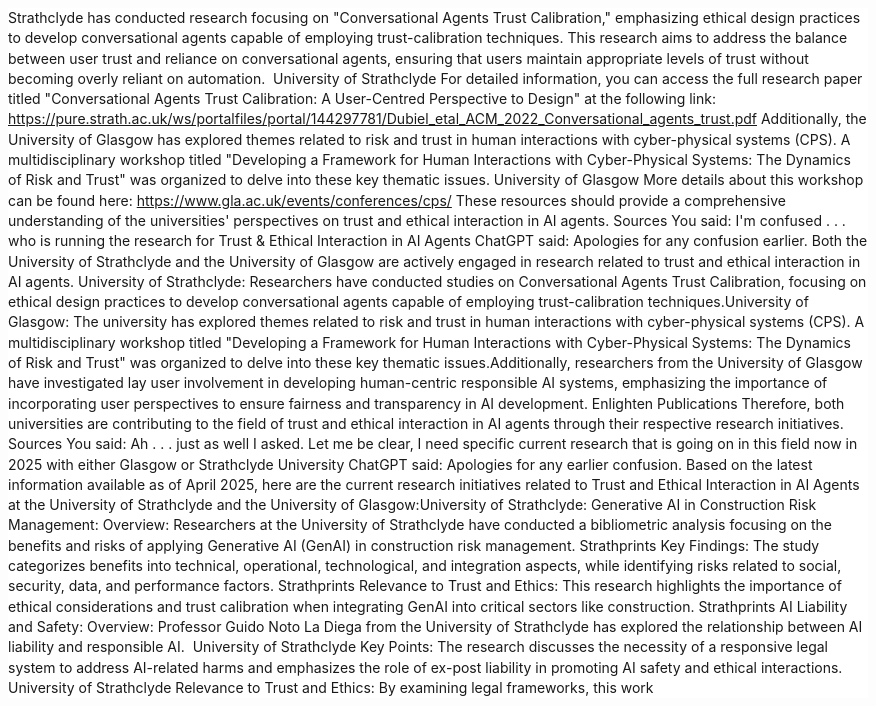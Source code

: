 Strathclyde has conducted research focusing on \"Conversational Agents
Trust Calibration,\" emphasizing ethical design practices to develop
conversational agents capable of employing trust-calibration techniques.
This research aims to address the balance between user trust and
reliance on conversational agents, ensuring that users maintain
appropriate levels of trust without becoming overly reliant on
automation. ​ University of Strathclyde For detailed information, you can
access the full research paper titled \"Conversational Agents Trust
Calibration: A User-Centred Perspective to Design\" at the following
link:
https://pure.strath.ac.uk/ws/portalfiles/portal/144297781/Dubiel_etal_ACM_2022_Conversational_agents_trust.pdf
Additionally, the University of Glasgow has explored themes related to
risk and trust in human interactions with cyber-physical systems (CPS).
A multidisciplinary workshop titled \"Developing a Framework for Human
Interactions with Cyber-Physical Systems: The Dynamics of Risk and
Trust\" was organized to delve into these key thematic issues. ​
University of Glasgow More details about this workshop can be found
here: https://www.gla.ac.uk/events/conferences/cps/ These resources
should provide a comprehensive understanding of the universities\'
perspectives on trust and ethical interaction in AI agents.​ Sources You
said: I\'m confused . . . who is running the research for Trust &
Ethical Interaction in AI Agents ChatGPT said: Apologies for any
confusion earlier. Both the University of Strathclyde and the University
of Glasgow are actively engaged in research related to trust and ethical
interaction in AI agents.​ University of Strathclyde: Researchers have
conducted studies on Conversational Agents Trust Calibration, focusing
on ethical design practices to develop conversational agents capable of
employing trust-calibration techniques. ​ University of Glasgow: The
university has explored themes related to risk and trust in human
interactions with cyber-physical systems (CPS). A multidisciplinary
workshop titled \"Developing a Framework for Human Interactions with
Cyber-Physical Systems: The Dynamics of Risk and Trust\" was organized
to delve into these key thematic issues.​ Additionally, researchers from
the University of Glasgow have investigated lay user involvement in
developing human-centric responsible AI systems, emphasizing the
importance of incorporating user perspectives to ensure fairness and
transparency in AI development. ​ Enlighten Publications Therefore, both
universities are contributing to the field of trust and ethical
interaction in AI agents through their respective research initiatives.​
Sources You said: Ah . . . just as well I asked. Let me be clear, I need
specific current research that is going on in this field now in 2025
with either Glasgow or Strathclyde University ChatGPT said: Apologies
for any earlier confusion. Based on the latest information available as
of April 2025, here are the current research initiatives related to
Trust and Ethical Interaction in AI Agents at the University of
Strathclyde and the University of Glasgow:​ University of Strathclyde:
Generative AI in Construction Risk Management: Overview: Researchers at
the University of Strathclyde have conducted a bibliometric analysis
focusing on the benefits and risks of applying Generative AI (GenAI) in
construction risk management. ​ Strathprints Key Findings: The study
categorizes benefits into technical, operational, technological, and
integration aspects, while identifying risks related to social,
security, data, and performance factors.​ Strathprints Relevance to Trust
and Ethics: This research highlights the importance of ethical
considerations and trust calibration when integrating GenAI into
critical sectors like construction.​ Strathprints AI Liability and
Safety: Overview: Professor Guido Noto La Diega from the University of
Strathclyde has explored the relationship between AI liability and
responsible AI. ​ University of Strathclyde Key Points: The research
discusses the necessity of a responsive legal system to address
AI-related harms and emphasizes the role of ex-post liability in
promoting AI safety and ethical interactions.​ University of Strathclyde
Relevance to Trust and Ethics: By examining legal frameworks, this work
